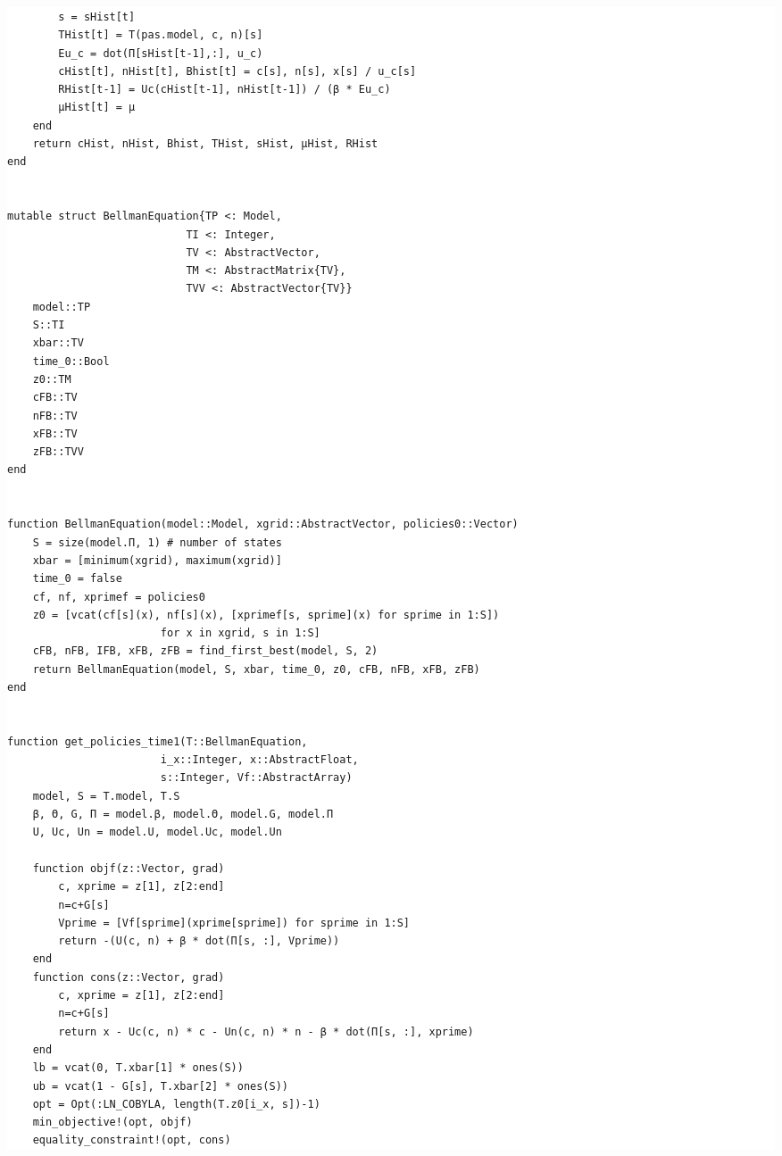 ```{code-cell} julia
        s = sHist[t]
        ΤHist[t] = Τ(pas.model, c, n)[s]
        Eu_c = dot(Π[sHist[t-1],:], u_c)
        cHist[t], nHist[t], Bhist[t] = c[s], n[s], x[s] / u_c[s]
        RHist[t-1] = Uc(cHist[t-1], nHist[t-1]) / (β * Eu_c)
        μHist[t] = μ
    end
    return cHist, nHist, Bhist, ΤHist, sHist, μHist, RHist
end


mutable struct BellmanEquation{TP <: Model,
                            TI <: Integer,
                            TV <: AbstractVector,
                            TM <: AbstractMatrix{TV},
                            TVV <: AbstractVector{TV}}
    model::TP
    S::TI
    xbar::TV
    time_0::Bool
    z0::TM
    cFB::TV
    nFB::TV
    xFB::TV
    zFB::TVV
end


function BellmanEquation(model::Model, xgrid::AbstractVector, policies0::Vector)
    S = size(model.Π, 1) # number of states
    xbar = [minimum(xgrid), maximum(xgrid)]
    time_0 = false
    cf, nf, xprimef = policies0
    z0 = [vcat(cf[s](x), nf[s](x), [xprimef[s, sprime](x) for sprime in 1:S])
                        for x in xgrid, s in 1:S]
    cFB, nFB, IFB, xFB, zFB = find_first_best(model, S, 2)
    return BellmanEquation(model, S, xbar, time_0, z0, cFB, nFB, xFB, zFB)
end


function get_policies_time1(T::BellmanEquation,
                        i_x::Integer, x::AbstractFloat,
                        s::Integer, Vf::AbstractArray)
    model, S = T.model, T.S
    β, Θ, G, Π = model.β, model.Θ, model.G, model.Π
    U, Uc, Un = model.U, model.Uc, model.Un

    function objf(z::Vector, grad)
        c, xprime = z[1], z[2:end]
        n=c+G[s]
        Vprime = [Vf[sprime](xprime[sprime]) for sprime in 1:S]
        return -(U(c, n) + β * dot(Π[s, :], Vprime))
    end
    function cons(z::Vector, grad)
        c, xprime = z[1], z[2:end]
        n=c+G[s]
        return x - Uc(c, n) * c - Un(c, n) * n - β * dot(Π[s, :], xprime)
    end
    lb = vcat(0, T.xbar[1] * ones(S))
    ub = vcat(1 - G[s], T.xbar[2] * ones(S))
    opt = Opt(:LN_COBYLA, length(T.z0[i_x, s])-1)
    min_objective!(opt, objf)
    equality_constraint!(opt, cons)
```

[^fn_a]: In an allocation that solves the Ramsey problem and that levies distorting
[^fn_b]: From the first-order conditions for the Ramsey